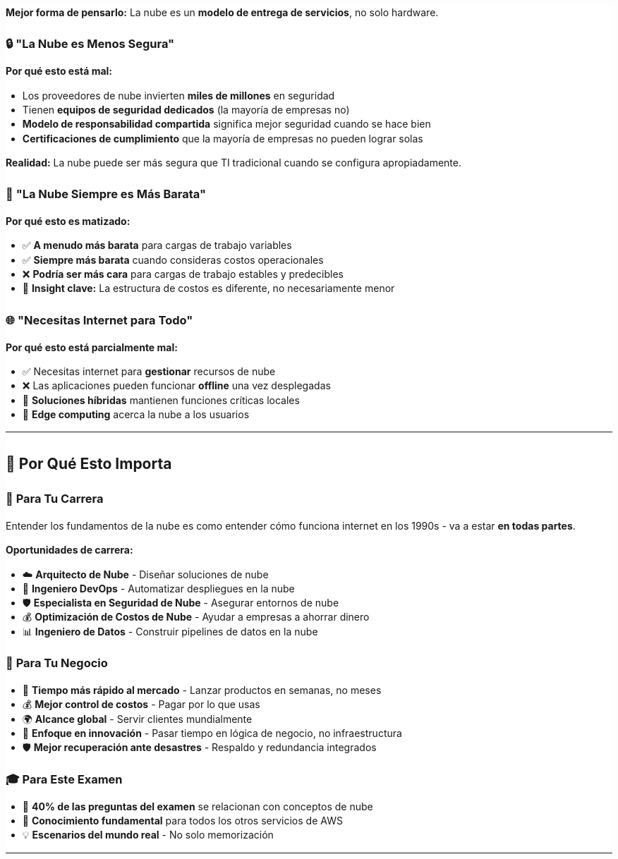 **Mejor forma de pensarlo:** La nube es un **modelo de entrega de servicios**, no solo hardware.

### 🔒 **"La Nube es Menos Segura"**
**Por qué esto está mal:**
- Los proveedores de nube invierten **miles de millones** en seguridad
- Tienen **equipos de seguridad dedicados** (la mayoría de empresas no)
- **Modelo de responsabilidad compartida** significa mejor seguridad cuando se hace bien
- **Certificaciones de cumplimiento** que la mayoría de empresas no pueden lograr solas

**Realidad:** La nube puede ser más segura que TI tradicional cuando se configura apropiadamente.

### 💸 **"La Nube Siempre es Más Barata"**
**Por qué esto es matizado:**
- ✅ **A menudo más barata** para cargas de trabajo variables
- ✅ **Siempre más barata** cuando consideras costos operacionales
- ❌ **Podría ser más cara** para cargas de trabajo estables y predecibles
- 🎯 **Insight clave:** La estructura de costos es diferente, no necesariamente menor

### 🌐 **"Necesitas Internet para Todo"**
**Por qué esto está parcialmente mal:**
- ✅ Necesitas internet para **gestionar** recursos de nube
- ❌ Las aplicaciones pueden funcionar **offline** una vez desplegadas
- 🔄 **Soluciones híbridas** mantienen funciones críticas locales
- 📱 **Edge computing** acerca la nube a los usuarios

---

## 🎯 Por Qué Esto Importa

### 💼 **Para Tu Carrera**
Entender los fundamentos de la nube es como entender cómo funciona internet en los 1990s - va a estar **en todas partes**.

**Oportunidades de carrera:**
- ☁️ **Arquitecto de Nube** - Diseñar soluciones de nube
- 🔧 **Ingeniero DevOps** - Automatizar despliegues en la nube
- 🛡️ **Especialista en Seguridad de Nube** - Asegurar entornos de nube
- 💰 **Optimización de Costos de Nube** - Ayudar a empresas a ahorrar dinero
- 📊 **Ingeniero de Datos** - Construir pipelines de datos en la nube

### 🏢 **Para Tu Negocio**
- 🚀 **Tiempo más rápido al mercado** - Lanzar productos en semanas, no meses
- 💰 **Mejor control de costos** - Pagar por lo que usas
- 🌍 **Alcance global** - Servir clientes mundialmente
- 🔄 **Enfoque en innovación** - Pasar tiempo en lógica de negocio, no infraestructura
- 🛡️ **Mejor recuperación ante desastres** - Respaldo y redundancia integrados

### 🎓 **Para Este Examen**
- 📝 **40% de las preguntas del examen** se relacionan con conceptos de nube
- 🎯 **Conocimiento fundamental** para todos los otros servicios de AWS
- 💡 **Escenarios del mundo real** - No solo memorización

---